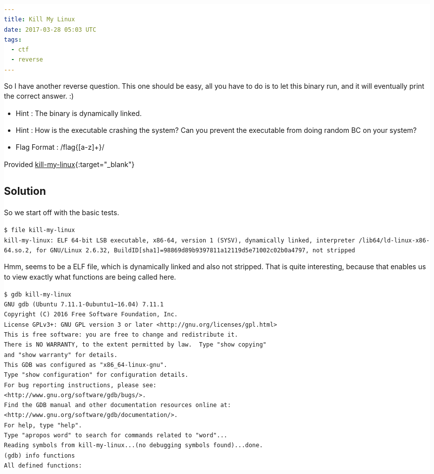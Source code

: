 ```yaml
---
title: Kill My Linux
date: 2017-03-28 05:03 UTC
tags: 
  - ctf 
  - reverse
---
```


So I have another reverse question. This one should be easy, all you have to do is to
let this binary run, and it will eventually print the correct answer. :)

- Hint : The binary is dynamically linked.
- Hint : How is the executable crashing the system? Can you prevent the executable from doing random BC on your system?

- Flag Format : /flag{[a-z]+}/

Provided [kill-my-linux](2017-03-28-kill-my-linux/kill-my-linux){:target="_blank"}


Solution
--------


So we start off with the basic tests.

    $ file kill-my-linux
    kill-my-linux: ELF 64-bit LSB executable, x86-64, version 1 (SYSV), dynamically linked, interpreter /lib64/ld-linux-x86-64.so.2, for GNU/Linux 2.6.32, BuildID[sha1]=98869d89b9397811a12119d5e71002c02b0a4797, not stripped

Hmm, seems to be a ELF file, which is dynamically linked and also not stripped.
That is quite interesting, because that enables us to view exactly what functions
are being called here.

    $ gdb kill-my-linux
    GNU gdb (Ubuntu 7.11.1-0ubuntu1~16.04) 7.11.1
    Copyright (C) 2016 Free Software Foundation, Inc.
    License GPLv3+: GNU GPL version 3 or later <http://gnu.org/licenses/gpl.html>
    This is free software: you are free to change and redistribute it.
    There is NO WARRANTY, to the extent permitted by law.  Type "show copying"
    and "show warranty" for details.
    This GDB was configured as "x86_64-linux-gnu".
    Type "show configuration" for configuration details.
    For bug reporting instructions, please see:
    <http://www.gnu.org/software/gdb/bugs/>.
    Find the GDB manual and other documentation resources online at:
    <http://www.gnu.org/software/gdb/documentation/>.
    For help, type "help".
    Type "apropos word" to search for commands related to "word"...
    Reading symbols from kill-my-linux...(no debugging symbols found)...done.
    (gdb) info functions
    All defined functions:
